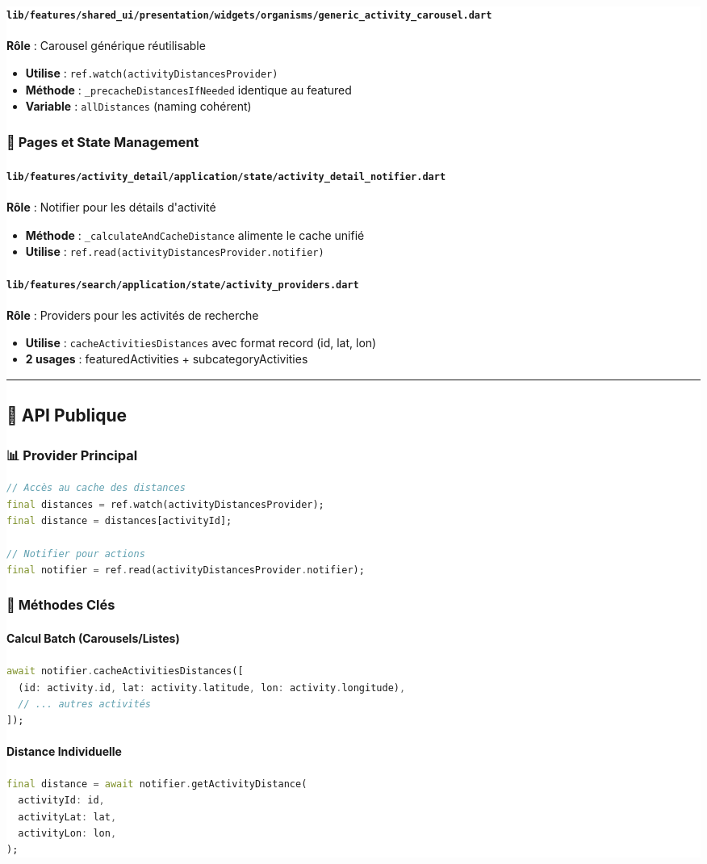 #### `lib/features/shared_ui/presentation/widgets/organisms/generic_activity_carousel.dart`
**Rôle** : Carousel générique réutilisable
- **Utilise** : `ref.watch(activityDistancesProvider)`
- **Méthode** : `_precacheDistancesIfNeeded` identique au featured
- **Variable** : `allDistances` (naming cohérent)

### 📄 **Pages et State Management**

#### `lib/features/activity_detail/application/state/activity_detail_notifier.dart`
**Rôle** : Notifier pour les détails d'activité
- **Méthode** : `_calculateAndCacheDistance` alimente le cache unifié
- **Utilise** : `ref.read(activityDistancesProvider.notifier)`

#### `lib/features/search/application/state/activity_providers.dart`
**Rôle** : Providers pour les activités de recherche
- **Utilise** : `cacheActivitiesDistances` avec format record (id, lat, lon)
- **2 usages** : featuredActivities + subcategoryActivities

---

## 🔌 API Publique

### 📊 **Provider Principal**
```dart
// Accès au cache des distances
final distances = ref.watch(activityDistancesProvider);
final distance = distances[activityId];

// Notifier pour actions
final notifier = ref.read(activityDistancesProvider.notifier);
```

### 🎯 **Méthodes Clés**

#### Calcul Batch (Carousels/Listes)
```dart
await notifier.cacheActivitiesDistances([
  (id: activity.id, lat: activity.latitude, lon: activity.longitude),
  // ... autres activités
]);
```

#### Distance Individuelle
```dart
final distance = await notifier.getActivityDistance(
  activityId: id,
  activityLat: lat,
  activityLon: lon,
);
```
